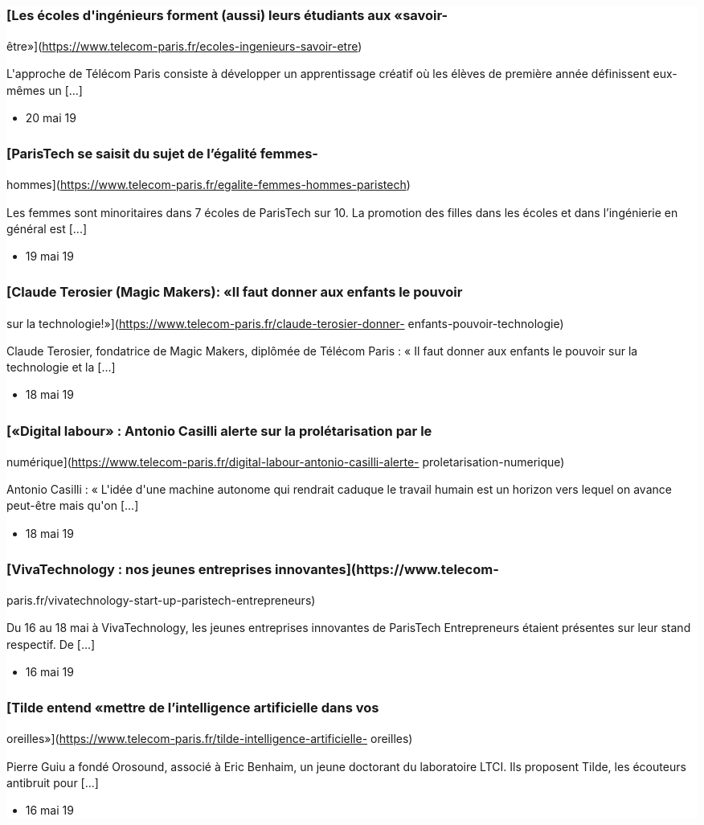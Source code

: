 ###  [Les écoles d'ingénieurs forment (aussi) leurs étudiants aux «savoir-
être»](https://www.telecom-paris.fr/ecoles-ingenieurs-savoir-etre)

L'approche de Télécom Paris consiste à développer un apprentissage créatif où
les élèves de première année définissent eux-mêmes un [...]

  * 20 mai 19

###  [ParisTech se saisit du sujet de l’égalité femmes-
hommes](https://www.telecom-paris.fr/egalite-femmes-hommes-paristech)

Les femmes sont minoritaires dans 7 écoles de ParisTech sur 10. La promotion
des filles dans les écoles et dans l’ingénierie en général est [...]

  * 19 mai 19

###  [Claude Terosier (Magic Makers): «Il faut donner aux enfants le pouvoir
sur la technologie!»](https://www.telecom-paris.fr/claude-terosier-donner-
enfants-pouvoir-technologie)

Claude Terosier, fondatrice de Magic Makers, diplômée de Télécom Paris : « Il
faut donner aux enfants le pouvoir sur la technologie et la [...]

  * 18 mai 19

###  [«Digital labour» : Antonio Casilli alerte sur la prolétarisation par le
numérique](https://www.telecom-paris.fr/digital-labour-antonio-casilli-alerte-
proletarisation-numerique)

Antonio Casilli : « L'idée d'une machine autonome qui rendrait caduque le
travail humain est un horizon vers lequel on avance peut-être mais qu'on [...]

  * 18 mai 19

###  [VivaTechnology : nos jeunes entreprises innovantes](https://www.telecom-
paris.fr/vivatechnology-start-up-paristech-entrepreneurs)

Du 16 au 18 mai à VivaTechnology, les jeunes entreprises innovantes de
ParisTech Entrepreneurs étaient présentes sur leur stand respectif. De [...]

  * 16 mai 19

###  [Tilde entend «mettre de l’intelligence artificielle dans vos
oreilles»](https://www.telecom-paris.fr/tilde-intelligence-artificielle-
oreilles)

Pierre Guiu a fondé Orosound, associé à Eric Benhaim, un jeune doctorant du
laboratoire LTCI. Ils proposent Tilde, les écouteurs antibruit pour [...]

  * 16 mai 19
